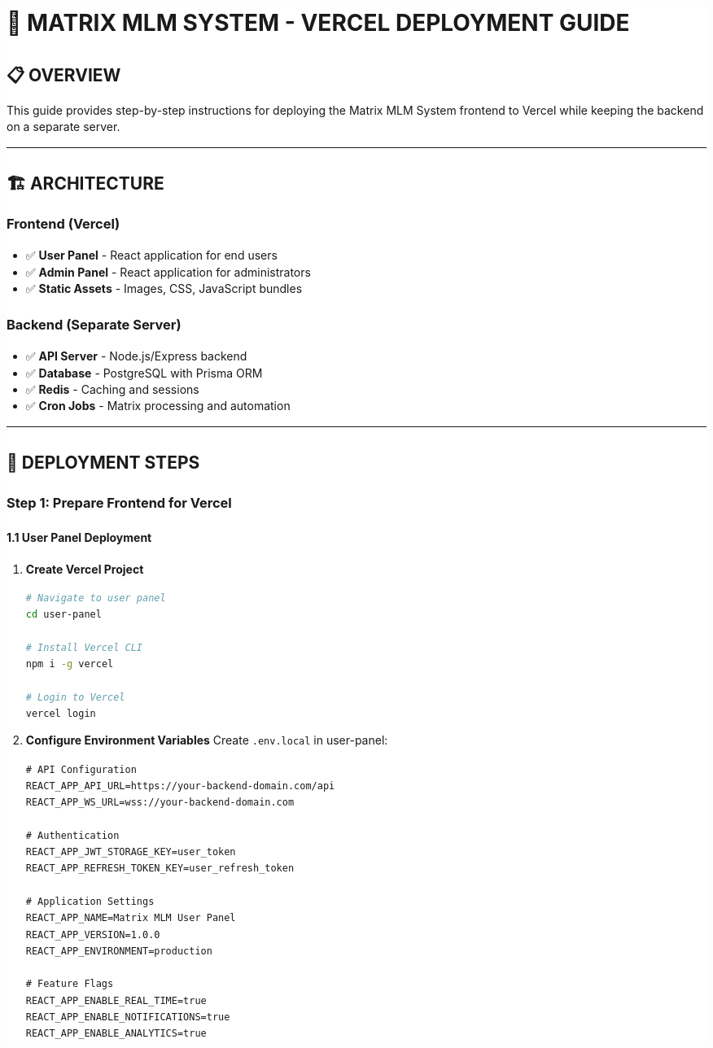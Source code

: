 # 🚀 **MATRIX MLM SYSTEM - VERCEL DEPLOYMENT GUIDE**

## 📋 **OVERVIEW**

This guide provides step-by-step instructions for deploying the Matrix MLM System frontend to Vercel while keeping the backend on a separate server.

---

## 🏗️ **ARCHITECTURE**

### **Frontend (Vercel)**
- ✅ **User Panel** - React application for end users
- ✅ **Admin Panel** - React application for administrators
- ✅ **Static Assets** - Images, CSS, JavaScript bundles

### **Backend (Separate Server)**
- ✅ **API Server** - Node.js/Express backend
- ✅ **Database** - PostgreSQL with Prisma ORM
- ✅ **Redis** - Caching and sessions
- ✅ **Cron Jobs** - Matrix processing and automation

---

## 🚀 **DEPLOYMENT STEPS**

### **Step 1: Prepare Frontend for Vercel**

#### **1.1 User Panel Deployment**

1. **Create Vercel Project**
   ```bash
   # Navigate to user panel
   cd user-panel
   
   # Install Vercel CLI
   npm i -g vercel
   
   # Login to Vercel
   vercel login
   ```

2. **Configure Environment Variables**
   Create `.env.local` in user-panel:
   ```env
   # API Configuration
   REACT_APP_API_URL=https://your-backend-domain.com/api
   REACT_APP_WS_URL=wss://your-backend-domain.com
   
   # Authentication
   REACT_APP_JWT_STORAGE_KEY=user_token
   REACT_APP_REFRESH_TOKEN_KEY=user_refresh_token
   
   # Application Settings
   REACT_APP_NAME=Matrix MLM User Panel
   REACT_APP_VERSION=1.0.0
   REACT_APP_ENVIRONMENT=production
   
   # Feature Flags
   REACT_APP_ENABLE_REAL_TIME=true
   REACT_APP_ENABLE_NOTIFICATIONS=true
   REACT_APP_ENABLE_ANALYTICS=true
   ```